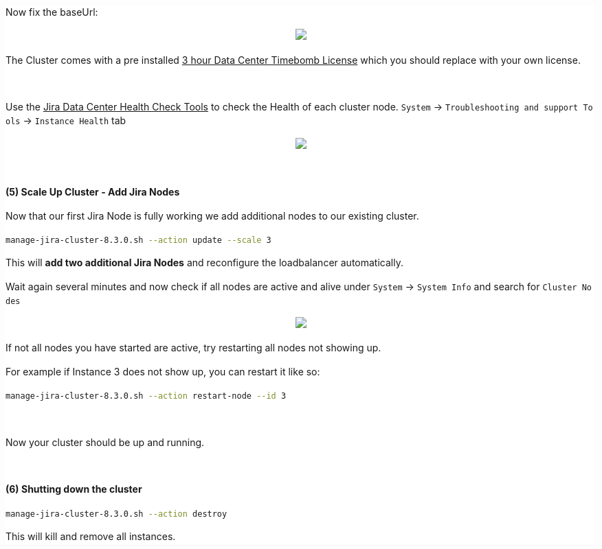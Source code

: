 Now fix the baseUrl:

<p align="center"><img src="https://user-images.githubusercontent.com/12599965/61815008-978da980-ae49-11e9-8fc9-ca77f35989c2.png" width="80%"/></p>

The Cluster comes with a pre installed [3 hour Data Center Timebomb License](https://developer.atlassian.com/market/add-on-licensing-for-developers/timebomb-licenses-for-testing)
which you should replace with your own license.

&nbsp;


Use the [Jira Data Center Health Check Tools](https://confluence.atlassian.com/enterprise/jira-data-center-health-check-tools-644580752.html)
to check the Health of each cluster node. `System`  → `Troubleshooting and support Tools` → `Instance Health` tab

<p align="center"><img src="https://codeclou.github.io/docker-atlassian-jira-data-center/SEVEN_THIRTEEN_ZERO/img/post-config/10.png?v5" width="80%"/></p>






&nbsp;

**(5) Scale Up Cluster - Add Jira Nodes**

Now that our first Jira Node is fully working we add additional nodes to our existing cluster.

```bash
manage-jira-cluster-8.3.0.sh --action update --scale 3
```

This will **add two additional Jira Nodes** and reconfigure the loadbalancer automatically.

Wait again several minutes and now check if all nodes are active and alive under `System`  → `System Info` and search for `Cluster Nodes`

<p align="center"><img src="https://codeclou.github.io/docker-atlassian-jira-data-center/SEVEN_THIRTEEN_ZERO/img/post-config/11.png?v5" width="80%"/></p>

If not all nodes you have started are active, try restarting all nodes not showing up.

For example if Instance 3 does not show up, you can restart it like so:

```bash
manage-jira-cluster-8.3.0.sh --action restart-node --id 3
```

&nbsp;

Now your cluster should be up and running.



&nbsp;

**(6) Shutting down the cluster**

```bash
manage-jira-cluster-8.3.0.sh --action destroy
```

This will kill and remove all instances.
